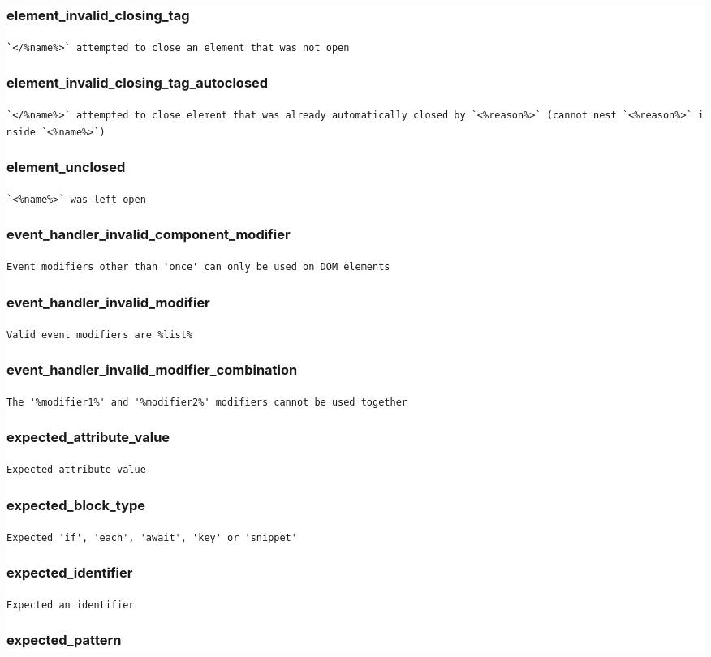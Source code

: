 ### element_invalid_closing_tag

```
`</%name%>` attempted to close an element that was not open
```

### element_invalid_closing_tag_autoclosed

```
`</%name%>` attempted to close element that was already automatically closed by `<%reason%>` (cannot nest `<%reason%>` inside `<%name%>`)
```

### element_unclosed

```
`<%name%>` was left open
```

### event_handler_invalid_component_modifier

```
Event modifiers other than 'once' can only be used on DOM elements
```

### event_handler_invalid_modifier

```
Valid event modifiers are %list%
```

### event_handler_invalid_modifier_combination

```
The '%modifier1%' and '%modifier2%' modifiers cannot be used together
```

### expected_attribute_value

```
Expected attribute value
```

### expected_block_type

```
Expected 'if', 'each', 'await', 'key' or 'snippet'
```

### expected_identifier

```
Expected an identifier
```

### expected_pattern
